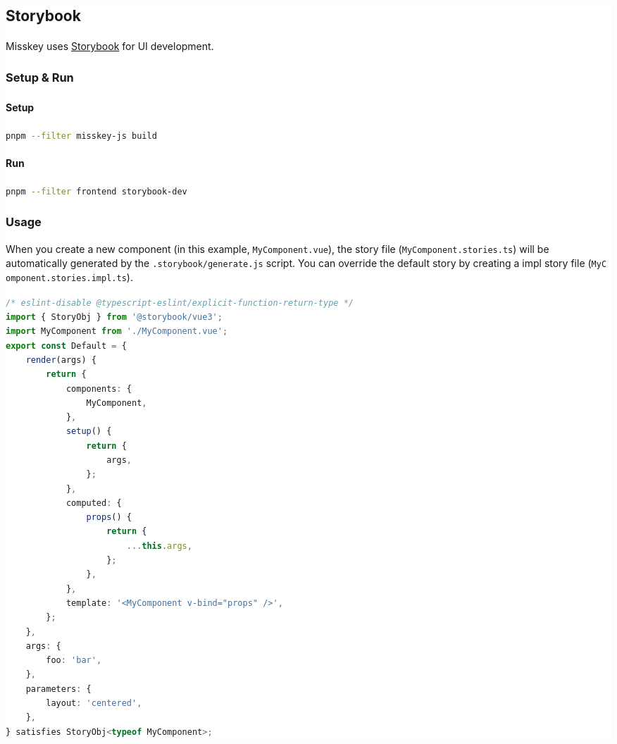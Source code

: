 ## Storybook

Misskey uses [Storybook](https://storybook.js.org/) for UI development.

### Setup & Run

#### Setup

```bash
pnpm --filter misskey-js build
```

#### Run

```bash
pnpm --filter frontend storybook-dev
```

### Usage

When you create a new component (in this example, `MyComponent.vue`), the story file (`MyComponent.stories.ts`) will be automatically generated by the `.storybook/generate.js` script.
You can override the default story by creating a impl story file (`MyComponent.stories.impl.ts`).

```ts
/* eslint-disable @typescript-eslint/explicit-function-return-type */
import { StoryObj } from '@storybook/vue3';
import MyComponent from './MyComponent.vue';
export const Default = {
	render(args) {
		return {
			components: {
				MyComponent,
			},
			setup() {
				return {
					args,
				};
			},
			computed: {
				props() {
					return {
						...this.args,
					};
				},
			},
			template: '<MyComponent v-bind="props" />',
		};
	},
	args: {
		foo: 'bar',
	},
	parameters: {
		layout: 'centered',
	},
} satisfies StoryObj<typeof MyComponent>;
```
